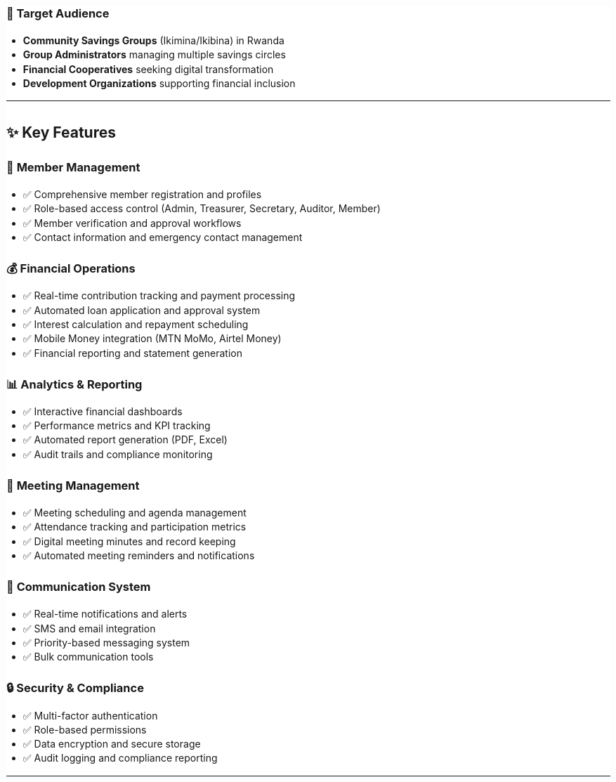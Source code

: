 ### 🎯 Target Audience
- **Community Savings Groups** (Ikimina/Ikibina) in Rwanda
- **Group Administrators** managing multiple savings circles
- **Financial Cooperatives** seeking digital transformation
- **Development Organizations** supporting financial inclusion

---

## ✨ Key Features

### 👥 **Member Management**
- ✅ Comprehensive member registration and profiles
- ✅ Role-based access control (Admin, Treasurer, Secretary, Auditor, Member)
- ✅ Member verification and approval workflows
- ✅ Contact information and emergency contact management

### 💰 **Financial Operations**
- ✅ Real-time contribution tracking and payment processing
- ✅ Automated loan application and approval system
- ✅ Interest calculation and repayment scheduling
- ✅ Mobile Money integration (MTN MoMo, Airtel Money)
- ✅ Financial reporting and statement generation

### 📊 **Analytics & Reporting**
- ✅ Interactive financial dashboards
- ✅ Performance metrics and KPI tracking
- ✅ Automated report generation (PDF, Excel)
- ✅ Audit trails and compliance monitoring

### 📅 **Meeting Management**
- ✅ Meeting scheduling and agenda management
- ✅ Attendance tracking and participation metrics
- ✅ Digital meeting minutes and record keeping
- ✅ Automated meeting reminders and notifications

### 🔔 **Communication System**
- ✅ Real-time notifications and alerts
- ✅ SMS and email integration
- ✅ Priority-based messaging system
- ✅ Bulk communication tools

### 🔒 **Security & Compliance**
- ✅ Multi-factor authentication
- ✅ Role-based permissions
- ✅ Data encryption and secure storage
- ✅ Audit logging and compliance reporting

---
